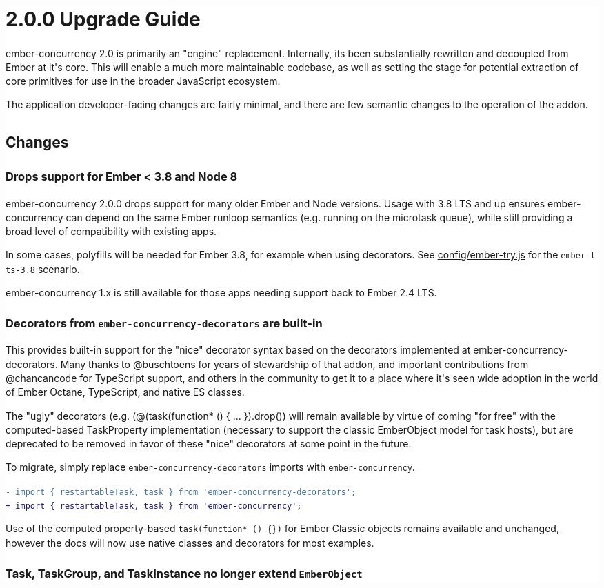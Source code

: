 # 2.0.0 Upgrade Guide

ember-concurrency 2.0 is primarily an "engine" replacement. Internally, its been
substantially rewritten and decoupled from Ember at it's core. This will enable
a much more maintainable codebase, as well as setting the stage for potential
extraction of core primitives for use in the broader JavaScript ecosystem.

The application developer-facing changes are fairly minimal, and there are few
semantic changes to the operation of the addon.

## Changes

### Drops support for Ember < 3.8 and Node 8

ember-concurrency 2.0.0 drops support for many older Ember and Node versions.
Usage with 3.8 LTS and up ensures ember-concurrency can depend on the same Ember
runloop semantics (e.g. running on the microtask queue), while still providing a
broad level of compatibility with existing apps.

In some cases, polyfills will be needed for Ember 3.8, for example when using
decorators. See [config/ember-try.js](config/ember-try.js) for the `ember-lts-3.8`
scenario.

ember-concurrency 1.x is still available for those apps needing support back to
Ember 2.4 LTS.

### Decorators from `ember-concurrency-decorators` are built-in

This provides built-in support for the "nice" decorator syntax based on the
decorators implemented at ember-concurrency-decorators. Many thanks to
@buschtoens for years of stewardship of that addon, and important contributions
from @chancancode for TypeScript support, and others in the community to get it
to a place where it's seen wide adoption in the world of Ember Octane,
TypeScript, and native ES classes.

The "ugly" decorators (e.g. (@(task(function* () { ... }).drop()) will remain
available by virtue of coming "for free" with the computed-based TaskProperty
implementation (necessary to support the classic EmberObject model for task
hosts), but are deprecated to be removed in favor of these "nice" decorators
at some point in the future.

To migrate, simply replace `ember-concurrency-decorators` imports with `ember-concurrency`.

```diff
- import { restartableTask, task } from 'ember-concurrency-decorators';
+ import { restartableTask, task } from 'ember-concurrency';
```

Use of the computed property-based `task(function* () {})` for Ember Classic
objects remains available and unchanged, however the docs will now use native
classes and decorators for most examples.

### Task, TaskGroup, and TaskInstance no longer extend `EmberObject`
